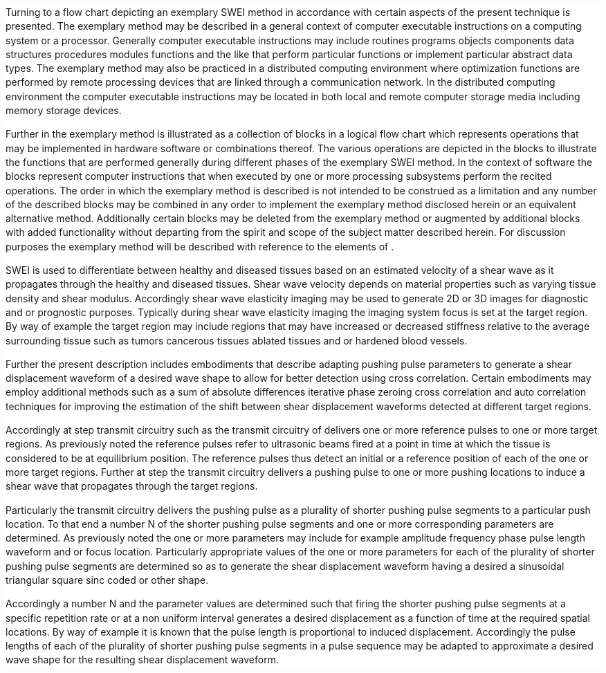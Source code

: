 Turning to a flow chart depicting an exemplary SWEI method in accordance with certain aspects of the present technique is presented. The exemplary method may be described in a general context of computer executable instructions on a computing system or a processor. Generally computer executable instructions may include routines programs objects components data structures procedures modules functions and the like that perform particular functions or implement particular abstract data types. The exemplary method may also be practiced in a distributed computing environment where optimization functions are performed by remote processing devices that are linked through a communication network. In the distributed computing environment the computer executable instructions may be located in both local and remote computer storage media including memory storage devices.

Further in the exemplary method is illustrated as a collection of blocks in a logical flow chart which represents operations that may be implemented in hardware software or combinations thereof. The various operations are depicted in the blocks to illustrate the functions that are performed generally during different phases of the exemplary SWEI method. In the context of software the blocks represent computer instructions that when executed by one or more processing subsystems perform the recited operations. The order in which the exemplary method is described is not intended to be construed as a limitation and any number of the described blocks may be combined in any order to implement the exemplary method disclosed herein or an equivalent alternative method. Additionally certain blocks may be deleted from the exemplary method or augmented by additional blocks with added functionality without departing from the spirit and scope of the subject matter described herein. For discussion purposes the exemplary method will be described with reference to the elements of .

SWEI is used to differentiate between healthy and diseased tissues based on an estimated velocity of a shear wave as it propagates through the healthy and diseased tissues. Shear wave velocity depends on material properties such as varying tissue density and shear modulus. Accordingly shear wave elasticity imaging may be used to generate 2D or 3D images for diagnostic and or prognostic purposes. Typically during shear wave elasticity imaging the imaging system focus is set at the target region. By way of example the target region may include regions that may have increased or decreased stiffness relative to the average surrounding tissue such as tumors cancerous tissues ablated tissues and or hardened blood vessels.

Further the present description includes embodiments that describe adapting pushing pulse parameters to generate a shear displacement waveform of a desired wave shape to allow for better detection using cross correlation. Certain embodiments may employ additional methods such as a sum of absolute differences iterative phase zeroing cross correlation and auto correlation techniques for improving the estimation of the shift between shear displacement waveforms detected at different target regions.

Accordingly at step transmit circuitry such as the transmit circuitry of delivers one or more reference pulses to one or more target regions. As previously noted the reference pulses refer to ultrasonic beams fired at a point in time at which the tissue is considered to be at equilibrium position. The reference pulses thus detect an initial or a reference position of each of the one or more target regions. Further at step the transmit circuitry delivers a pushing pulse to one or more pushing locations to induce a shear wave that propagates through the target regions.

Particularly the transmit circuitry delivers the pushing pulse as a plurality of shorter pushing pulse segments to a particular push location. To that end a number N of the shorter pushing pulse segments and one or more corresponding parameters are determined. As previously noted the one or more parameters may include for example amplitude frequency phase pulse length waveform and or focus location. Particularly appropriate values of the one or more parameters for each of the plurality of shorter pushing pulse segments are determined so as to generate the shear displacement waveform having a desired a sinusoidal triangular square sinc coded or other shape.

Accordingly a number N and the parameter values are determined such that firing the shorter pushing pulse segments at a specific repetition rate or at a non uniform interval generates a desired displacement as a function of time at the required spatial locations. By way of example it is known that the pulse length is proportional to induced displacement. Accordingly the pulse lengths of each of the plurality of shorter pushing pulse segments in a pulse sequence may be adapted to approximate a desired wave shape for the resulting shear displacement waveform.
